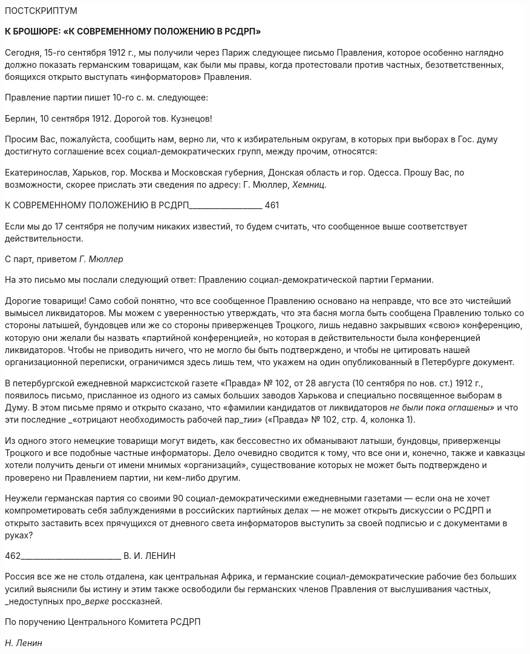 ПОСТСКРИПТУМ

**К БРОШЮРЕ: «К СОВРЕМЕННОМУ ПОЛОЖЕНИЮ В РСДРП»**

Сегодня, 15-го сентября 1912 г., мы получили через Париж следующее письмо Прав­ления, которое особенно наглядно должно показать германским товарищам, как были мы правы, когда протестовали против частных, безответственных, боящихся открыто выступать «информаторов» Правления.

Правление партии пишет 10-го с. м. следующее:

Берлин, 10 сентября 1912. Дорогой тов. Кузнецов!

Просим Вас, пожалуйста, сообщить нам, верно ли, что к избирательным округам, в которых при вы­борах в Гос. думу достигнуто соглашение всех социал-демократических групп, между прочим, относят­ся:

Екатеринослав, Харьков, гор. Москва и Московская губерния, Донская область и гор. Одесса. Прошу Вас, по возможности, скорее прислать эти сведения по адресу: Г. Мюллер, _Хемниц._

  

К СОВРЕМЕННОМУ ПОЛОЖЕНИЮ В РСДРП___________________ 461

Если мы до 17 сентября не получим никаких известий, то будем считать, что сообщенное выше соот­ветствует действительности.

С парт, приветом _Г. Мюллер_

На это письмо мы послали следующий ответ: Правлению социал-демократической партии Германии.

Дорогие товарищи! Само собой понятно, что все сообщенное Правлению основано на неправде, что все это чистейший вымысел ликвидаторов. Мы можем с уверенностью утверждать, что эта басня могла быть сообщена Правлению только со стороны латышей, бундовцев или же со стороны приверженцев Троцкого, лишь недавно закрывших «свою» конференцию, которую они желали бы назвать «партийной конференцией», но которая в действительности была конференцией ликвидаторов. Чтобы не приводить ничего, что не могло бы быть подтверждено, и чтобы не цитировать нашей организационной переписки, ограничимся здесь лишь тем, что укажем на один опубликованный в Петербурге документ.

В петербургской ежедневной марксистской газете «Правда» № 102, от 28 августа (10 сентября по нов. ст.) 1912 г., появилось письмо, присланное из одного из самых больших заводов Харькова и специально посвященное выборам в Думу. В этом письме прямо и открыто сказано, что «фамилии кандидатов от ликвидаторов _не были пока оглашены»_ и что эти последние _«отрицают необходимость рабочей пар­__тии»_ («Правда» № 102, стр. 4, колонка 1).

Из одного этого немецкие товарищи могут видеть, как бессовестно их обманывают латыши, бундовцы, приверженцы Троцкого и все подобные частные информаторы. Де­ло очевидно сводится к тому, что все они и, конечно, также и кавказцы хотели полу­чить деньги от имени мнимых «организаций», существование которых не может быть подтверждено и проверено ни Правлением партии, ни кем-либо другим.

Неужели германская партия со своими 90 социал-демократическими ежедневными газетами — если она не хочет компрометировать себя заблуждениями в российских партийных делах — не может открыть дискуссии о РСДРП и открыто заставить всех прячущихся от дневного света информаторов выступить за своей подписью и с доку­ментами в руках?

  

462__________________________ В. И. ЛЕНИН

Россия все же не столь отдалена, как центральная Африка, и германские социал-демократические рабочие без больших усилий выяснили бы истину и этим также осво­бодили бы германских членов Правления от выслушивания частных, _недоступных про­__верке_ россказней.

По поручению Центрального Комитета РСДРП

_Н. Ленин_